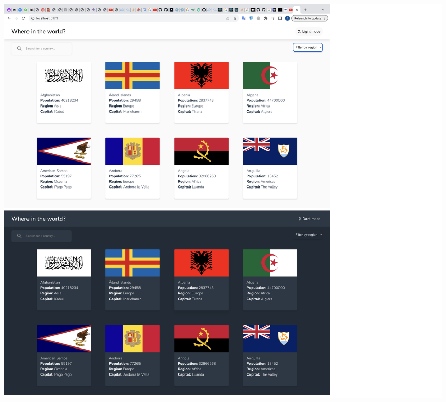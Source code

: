 <img src='./src/assets/desktop-design-home.png' width='640px' alt='Desktop Design Light' />
<img src='./src/assets/desktop-design-home-dark.png' width='640px' alt='Desktop Design Dark' />